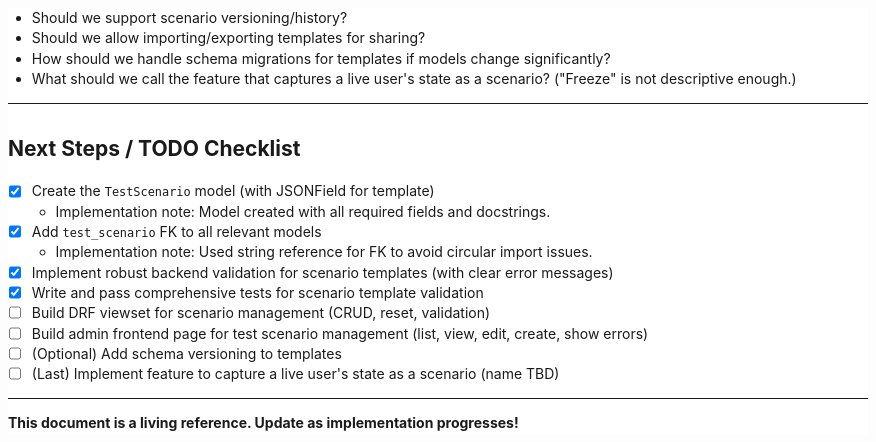 - Should we support scenario versioning/history?
- Should we allow importing/exporting templates for sharing?
- How should we handle schema migrations for templates if models change significantly?
- What should we call the feature that captures a live user's state as a scenario? ("Freeze" is not descriptive enough.)

---

## Next Steps / TODO Checklist

- [x] Create the `TestScenario` model (with JSONField for template)
  - Implementation note: Model created with all required fields and docstrings.
- [x] Add `test_scenario` FK to all relevant models
  - Implementation note: Used string reference for FK to avoid circular import issues.
- [x] Implement robust backend validation for scenario templates (with clear error messages)
- [x] Write and pass comprehensive tests for scenario template validation
- [ ] Build DRF viewset for scenario management (CRUD, reset, validation)
- [ ] Build admin frontend page for test scenario management (list, view, edit, create, show errors)
- [ ] (Optional) Add schema versioning to templates
- [ ] (Last) Implement feature to capture a live user's state as a scenario (name TBD)

---

**This document is a living reference. Update as implementation progresses!** 